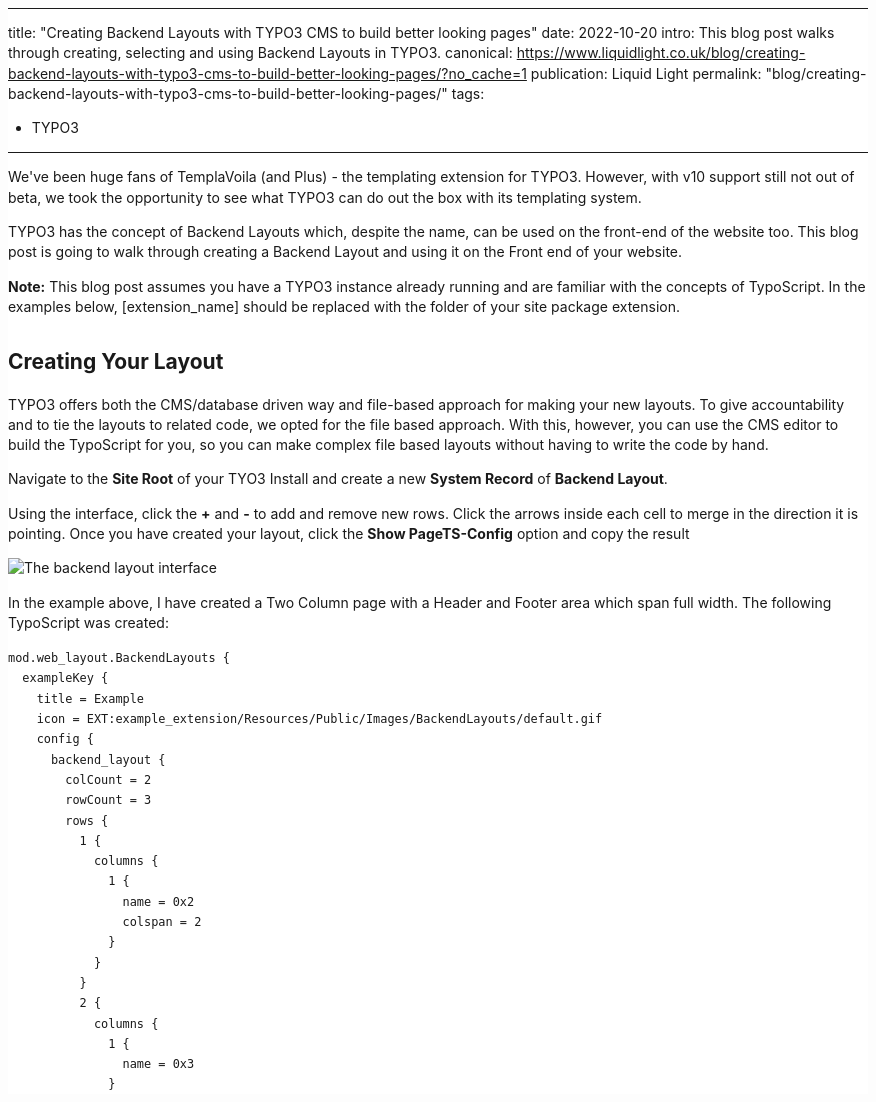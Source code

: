 
---
title: "Creating Backend Layouts with TYPO3 CMS to build better looking pages"
date: 2022-10-20
intro: This blog post walks through creating, selecting and using Backend Layouts in TYPO3.
canonical: https://www.liquidlight.co.uk/blog/creating-backend-layouts-with-typo3-cms-to-build-better-looking-pages/?no_cache=1
publication: Liquid Light
permalink: "blog/creating-backend-layouts-with-typo3-cms-to-build-better-looking-pages/"
tags:
 - TYPO3
---

We've been huge fans of TemplaVoila (and Plus) - the templating extension for TYPO3. However, with v10 support still not out of beta, we took the opportunity to see what TYPO3 can do out the box with its templating system.

TYPO3 has the concept of Backend Layouts which, despite the name, can be used on the front-end of the website too. This blog post is going to walk through creating a Backend Layout and using it on the Front end of your website.

<div class="info"><strong>Note:</strong> This blog post assumes you have a TYPO3 instance already running and are familiar with the concepts of TypoScript. In the examples below, [extension_name] should be replaced with the folder of your site package extension.</div>

## Creating Your Layout

TYPO3 offers both the CMS/database driven way and file-based approach for making your new layouts. To give accountability and to tie the layouts to related code, we opted for the file based approach. With this, however, you can use the CMS editor to build the TypoScript for you, so you can make complex file based layouts without having to write the code by hand.

Navigate to the **Site Root** of your TYO3 Install and create a new **System Record** of **Backend Layout**.

Using the interface, click the **+** and **-** to add and remove new rows. Click the arrows inside each cell to merge in the direction it is pointing. Once you have created your layout, click the **Show PageTS-Config** option and copy the result

![The backend layout interface](/assets/img/content/creating-backend-layouts-with-typo3-cms-to-build-better-looking-pages/1.webp)

In the example above, I have created a Two Column page with a Header and Footer area which span full width. The following TypoScript was created:

```
mod.web_layout.BackendLayouts {
  exampleKey {
    title = Example
    icon = EXT:example_extension/Resources/Public/Images/BackendLayouts/default.gif
    config {
      backend_layout {
        colCount = 2
        rowCount = 3
        rows {
          1 {
            columns {
              1 {
                name = 0x2
                colspan = 2
              }
            }
          }
          2 {
            columns {
              1 {
                name = 0x3
              }
```